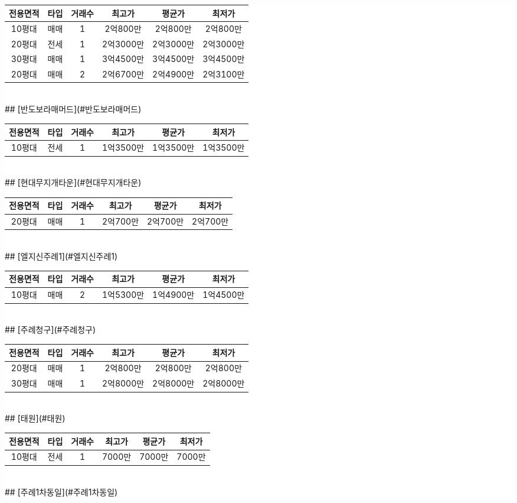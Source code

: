 |전용면적|타입|거래수|최고가|평균가|최저가|
|:---:|:---:|:---:|:---:|:---:|:---:|
|10평대|<span class="deal-type-1">매매</span>|1|2억800만|2억800만|2억800만|
|20평대|<span class="deal-type-2">전세</span>|1|2억3000만|2억3000만|2억3000만|
|30평대|<span class="deal-type-1">매매</span>|1|3억4500만|3억4500만|3억4500만|
|20평대|<span class="deal-type-1">매매</span>|2|2억6700만|2억4900만|2억3100만|

<br/>
## [반도보라매머드](#반도보라매머드)

|전용면적|타입|거래수|최고가|평균가|최저가|
|:---:|:---:|:---:|:---:|:---:|:---:|
|10평대|<span class="deal-type-2">전세</span>|1|1억3500만|1억3500만|1억3500만|

<br/>
## [현대무지개타운](#현대무지개타운)

|전용면적|타입|거래수|최고가|평균가|최저가|
|:---:|:---:|:---:|:---:|:---:|:---:|
|20평대|<span class="deal-type-1">매매</span>|1|2억700만|2억700만|2억700만|

<br/>
## [엘지신주례1](#엘지신주례1)

|전용면적|타입|거래수|최고가|평균가|최저가|
|:---:|:---:|:---:|:---:|:---:|:---:|
|10평대|<span class="deal-type-1">매매</span>|2|1억5300만|1억4900만|1억4500만|

<br/>
## [주례청구](#주례청구)

|전용면적|타입|거래수|최고가|평균가|최저가|
|:---:|:---:|:---:|:---:|:---:|:---:|
|20평대|<span class="deal-type-1">매매</span>|1|2억800만|2억800만|2억800만|
|30평대|<span class="deal-type-1">매매</span>|1|2억8000만|2억8000만|2억8000만|

<br/>
## [태원](#태원)

|전용면적|타입|거래수|최고가|평균가|최저가|
|:---:|:---:|:---:|:---:|:---:|:---:|
|10평대|<span class="deal-type-2">전세</span>|1|7000만|7000만|7000만|

<br/>
## [주례1차동일](#주례1차동일)
